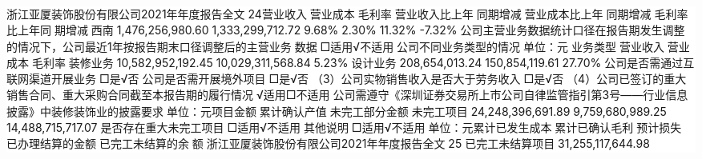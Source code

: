 浙江亚厦装饰股份有限公司2021年年度报告全文
24营业收入
营业成本
毛利率
营业收入比上年
同期增减
营业成本比上年
同期增减
毛利率比上年同
期增减
西南
1,476,256,980.60
1,333,299,712.72
9.68%
2.30%
11.32%
-7.32%
公司主营业务数据统计口径在报告期发生调整的情况下，公司最近1年按报告期末口径调整后的主营业务
数据
□适用√不适用
公司不同业务类型的情况
单位：元
业务类型
营业收入
营业成本
毛利率
装修业务
10,582,952,192.45
10,029,311,568.84
5.23%
设计业务
208,654,013.24
150,854,119.61
27.70%
公司是否需通过互联网渠道开展业务
□是√否
公司是否需开展境外项目
□是√否
（3）公司实物销售收入是否大于劳务收入
□是√否
（4）公司已签订的重大销售合同、重大采购合同截至本报告期的履行情况
√适用□不适用
公司需遵守《深圳证券交易所上市公司自律监管指引第3号——行业信息披露》中装修装饰业的披露要求
单位：元项目金额
累计确认产值
未完工部分金额
未完工项目
24,248,396,691.89
9,759,680,989.25
14,488,715,717.07
是否存在重大未完工项目
□适用√不适用
其他说明
□适用√不适用
单位：元累计已发生成本
累计已确认毛利
预计损失
已办理结算的金额
已完工未结算的余
额
浙江亚厦装饰股份有限公司2021年年度报告全文
25
已完工未结算项目
31,255,117,644.98